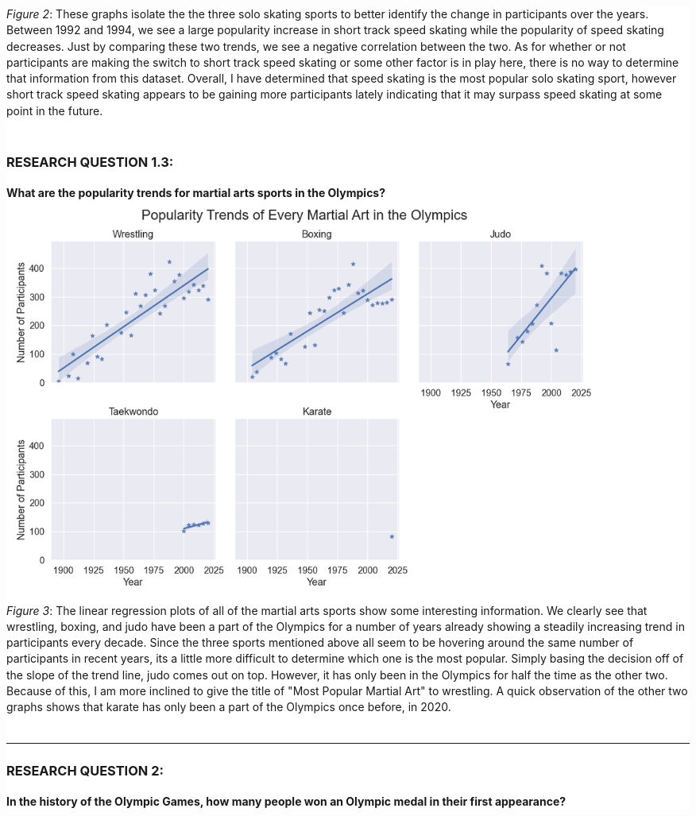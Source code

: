 *Figure 2*: These graphs isolate the the three solo skating sports to better identify the change in participants over the years. Between 1992 and 1994, we see a large popularity increase in short track speed skating while the popularity of speed skating decreases. Just by comparing these two trends, we see a negative correlation between the two. As for whether or not participants are making the switch to short track speed skating or some other factor is in play here, there is no way to determine that information from this dataset. Overall, I have determined that speed skating is the most popular solo skating sport, however short track speed skating appears to be gaining more participants lately indicating that it may surpass speed skating at some point in the future.<br><br>
### **RESEARCH QUESTION 1.3:**<br>
**What are the popularity trends for martial arts sports in the Olympics?**<br>
<img src="../images/dylan_figures/martialarts_trends.png" width="750px" class="center"><br>
*Figure 3*: The linear regression plots of all of the martial arts sports show some interesting information. We clearly see that wrestling, boxing, and judo have been a part of the Olympics for a number of years already showing a steadily increasing trend in participants every decade. Since the three sports mentioned above all seem to be hovering around the same number of participants in recent years, its a little more difficult to determine which one is the most popular. Simply basing the decision off of the slope of the trend line, judo comes out on top. However, it has only been in the Olympics for half the time as the other two. Because of this, I am more inclined to give the title of "Most Popular Martial Art" to wrestling. A quick observation of the other two graphs shows that karate has only been a part of the Olympics once before, in 2020.<br><br>

---
### **RESEARCH QUESTION 2:**<br>
**In the history of the Olympic Games, how many people won an Olympic medal in their first appearance?**<br>